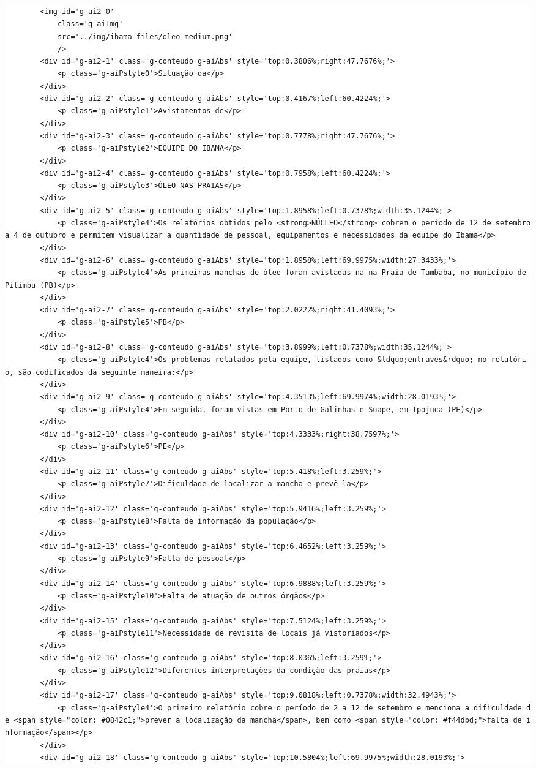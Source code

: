 			<img id='g-ai2-0'
				class='g-aiImg'
				src='../img/ibama-files/oleo-medium.png'
				/>
			<div id='g-ai2-1' class='g-conteudo g-aiAbs' style='top:0.3806%;right:47.7676%;'>
				<p class='g-aiPstyle0'>Situação da</p>
			</div>
			<div id='g-ai2-2' class='g-conteudo g-aiAbs' style='top:0.4167%;left:60.4224%;'>
				<p class='g-aiPstyle1'>Avistamentos de</p>
			</div>
			<div id='g-ai2-3' class='g-conteudo g-aiAbs' style='top:0.7778%;right:47.7676%;'>
				<p class='g-aiPstyle2'>EQUIPE DO IBAMA</p>
			</div>
			<div id='g-ai2-4' class='g-conteudo g-aiAbs' style='top:0.7958%;left:60.4224%;'>
				<p class='g-aiPstyle3'>ÓLEO NAS PRAIAS</p>
			</div>
			<div id='g-ai2-5' class='g-conteudo g-aiAbs' style='top:1.8958%;left:0.7378%;width:35.1244%;'>
				<p class='g-aiPstyle4'>Os relatórios obtidos pelo <strong>NÚCLEO</strong> cobrem o período de 12 de setembro a 4 de outubro e permitem visualizar a quantidade de pessoal, equipamentos e necessidades da equipe do Ibama</p>
			</div>
			<div id='g-ai2-6' class='g-conteudo g-aiAbs' style='top:1.8958%;left:69.9975%;width:27.3433%;'>
				<p class='g-aiPstyle4'>As primeiras manchas de óleo foram avistadas na na Praia de Tambaba, no município de Pitimbu (PB)</p>
			</div>
			<div id='g-ai2-7' class='g-conteudo g-aiAbs' style='top:2.0222%;right:41.4093%;'>
				<p class='g-aiPstyle5'>PB</p>
			</div>
			<div id='g-ai2-8' class='g-conteudo g-aiAbs' style='top:3.8999%;left:0.7378%;width:35.1244%;'>
				<p class='g-aiPstyle4'>Os problemas relatados pela equipe, listados como &ldquo;entraves&rdquo; no relatório, são codificados da seguinte maneira:</p>
			</div>
			<div id='g-ai2-9' class='g-conteudo g-aiAbs' style='top:4.3513%;left:69.9974%;width:28.0193%;'>
				<p class='g-aiPstyle4'>Em seguida, foram vistas em Porto de Galinhas e Suape, em Ipojuca (PE)</p>
			</div>
			<div id='g-ai2-10' class='g-conteudo g-aiAbs' style='top:4.3333%;right:38.7597%;'>
				<p class='g-aiPstyle6'>PE</p>
			</div>
			<div id='g-ai2-11' class='g-conteudo g-aiAbs' style='top:5.418%;left:3.259%;'>
				<p class='g-aiPstyle7'>Dificuldade de localizar a mancha e prevê-la</p>
			</div>
			<div id='g-ai2-12' class='g-conteudo g-aiAbs' style='top:5.9416%;left:3.259%;'>
				<p class='g-aiPstyle8'>Falta de informação da população</p>
			</div>
			<div id='g-ai2-13' class='g-conteudo g-aiAbs' style='top:6.4652%;left:3.259%;'>
				<p class='g-aiPstyle9'>Falta de pessoal</p>
			</div>
			<div id='g-ai2-14' class='g-conteudo g-aiAbs' style='top:6.9888%;left:3.259%;'>
				<p class='g-aiPstyle10'>Falta de atuação de outros órgãos</p>
			</div>
			<div id='g-ai2-15' class='g-conteudo g-aiAbs' style='top:7.5124%;left:3.259%;'>
				<p class='g-aiPstyle11'>Necessidade de revisita de locais já vistoriados</p>
			</div>
			<div id='g-ai2-16' class='g-conteudo g-aiAbs' style='top:8.036%;left:3.259%;'>
				<p class='g-aiPstyle12'>Diferentes interpretações da condição das praias</p>
			</div>
			<div id='g-ai2-17' class='g-conteudo g-aiAbs' style='top:9.0818%;left:0.7378%;width:32.4943%;'>
				<p class='g-aiPstyle4'>O primeiro relatório cobre o período de 2 a 12 de setembro e menciona a dificuldade de <span style="color: #0842c1;">prever a localização da mancha</span>, bem como <span style="color: #f44dbd;">falta de informação</span></p>
			</div>
			<div id='g-ai2-18' class='g-conteudo g-aiAbs' style='top:10.5804%;left:69.9975%;width:28.0193%;'>